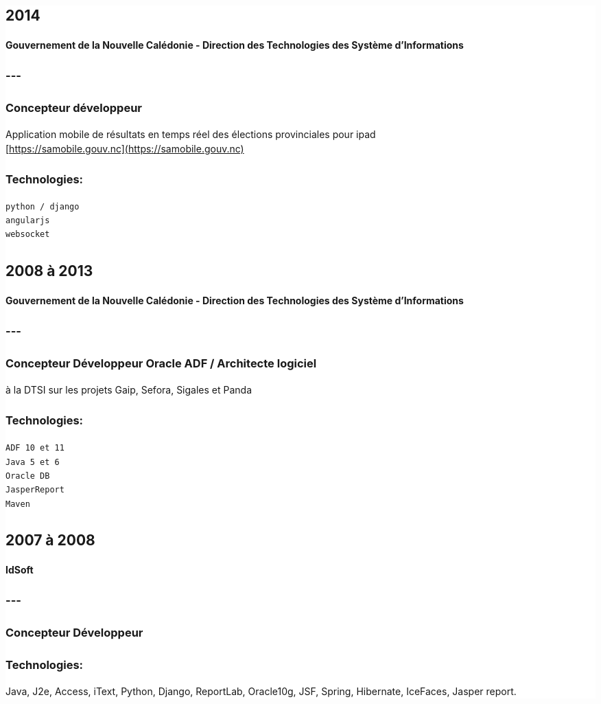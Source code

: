 ## 

## 2014

**Gouvernement de la Nouvelle Calédonie \- Direction des Technologies des Système d’Informations**

### ---

### Concepteur développeur

Application mobile de résultats en temps réel des élections provinciales pour ipad  
[https://samobile.gouv.nc](https://samobile.gouv.nc)

### Technologies:

	python / django  
	angularjs  
	websocket

	

## 2008 à 2013

**Gouvernement de la Nouvelle Calédonie \- Direction des Technologies des Système d’Informations**

### ---

### Concepteur Développeur Oracle ADF / Architecte logiciel

à la DTSI sur les projets Gaip, Sefora, Sigales et Panda

### Technologies:

	ADF 10 et 11  
	Java 5 et 6  
	Oracle DB  
	JasperReport  
	Maven

## 2007 à 2008

**IdSoft**

### ---

### Concepteur Développeur

### Technologies:

Java, J2e, Access, iText, Python, Django, ReportLab, Oracle10g, JSF, Spring, Hibernate, IceFaces, Jasper report.
